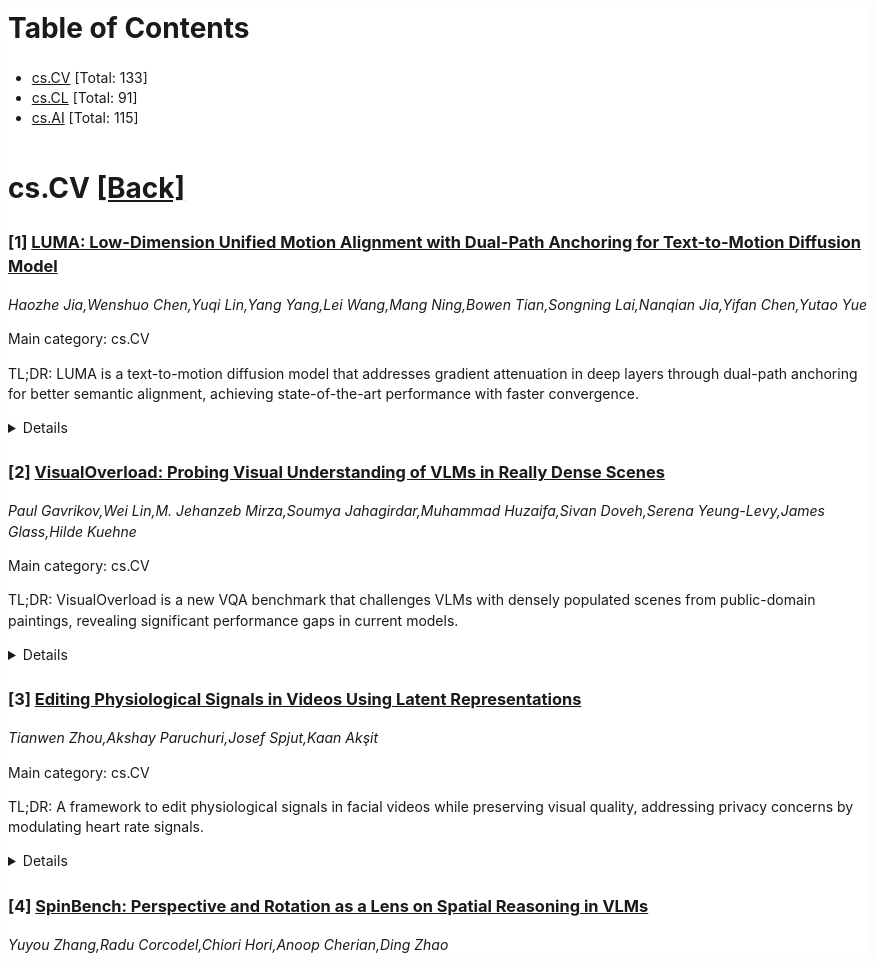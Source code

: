 <div id=toc></div>

# Table of Contents

- [cs.CV](#cs.CV) [Total: 133]
- [cs.CL](#cs.CL) [Total: 91]
- [cs.AI](#cs.AI) [Total: 115]


<div id='cs.CV'></div>

# cs.CV [[Back]](#toc)

### [1] [LUMA: Low-Dimension Unified Motion Alignment with Dual-Path Anchoring for Text-to-Motion Diffusion Model](https://arxiv.org/abs/2509.25304)
*Haozhe Jia,Wenshuo Chen,Yuqi Lin,Yang Yang,Lei Wang,Mang Ning,Bowen Tian,Songning Lai,Nanqian Jia,Yifan Chen,Yutao Yue*

Main category: cs.CV

TL;DR: LUMA is a text-to-motion diffusion model that addresses gradient attenuation in deep layers through dual-path anchoring for better semantic alignment, achieving state-of-the-art performance with faster convergence.


<details><summary>Details</summary></details>


### [2] [VisualOverload: Probing Visual Understanding of VLMs in Really Dense Scenes](https://arxiv.org/abs/2509.25339)
*Paul Gavrikov,Wei Lin,M. Jehanzeb Mirza,Soumya Jahagirdar,Muhammad Huzaifa,Sivan Doveh,Serena Yeung-Levy,James Glass,Hilde Kuehne*

Main category: cs.CV

TL;DR: VisualOverload is a new VQA benchmark that challenges VLMs with densely populated scenes from public-domain paintings, revealing significant performance gaps in current models.


<details><summary>Details</summary></details>


### [3] [Editing Physiological Signals in Videos Using Latent Representations](https://arxiv.org/abs/2509.25348)
*Tianwen Zhou,Akshay Paruchuri,Josef Spjut,Kaan Akşit*

Main category: cs.CV

TL;DR: A framework to edit physiological signals in facial videos while preserving visual quality, addressing privacy concerns by modulating heart rate signals.


<details><summary>Details</summary></details>


### [4] [SpinBench: Perspective and Rotation as a Lens on Spatial Reasoning in VLMs](https://arxiv.org/abs/2509.25390)
*Yuyou Zhang,Radu Corcodel,Chiori Hori,Anoop Cherian,Ding Zhao*
